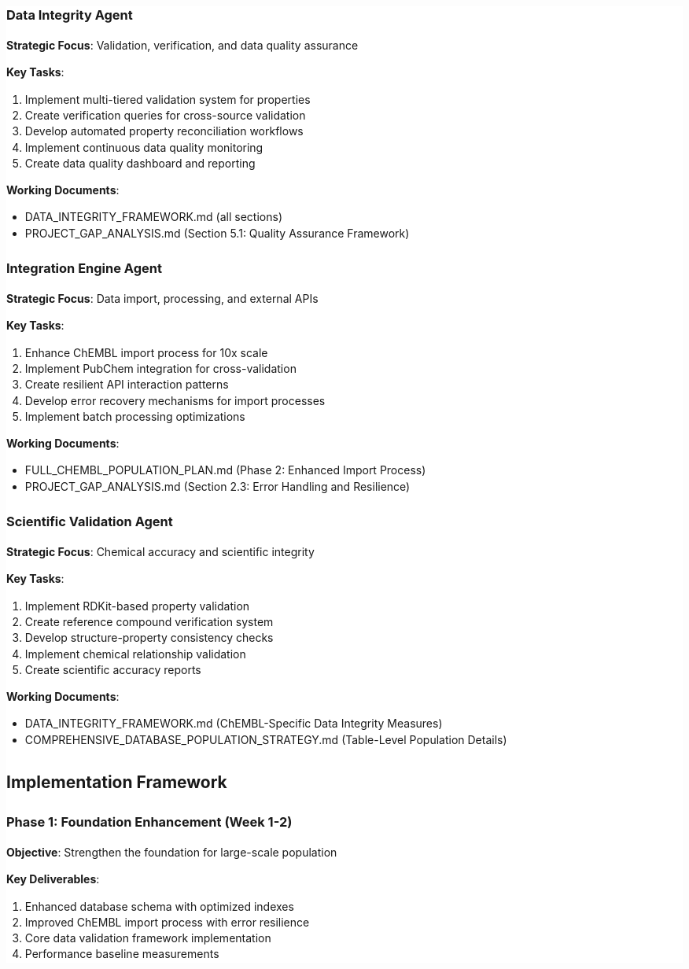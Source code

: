 ### Data Integrity Agent
**Strategic Focus**: Validation, verification, and data quality assurance

**Key Tasks**:
1. Implement multi-tiered validation system for properties
2. Create verification queries for cross-source validation
3. Develop automated property reconciliation workflows
4. Implement continuous data quality monitoring
5. Create data quality dashboard and reporting

**Working Documents**:
- DATA_INTEGRITY_FRAMEWORK.md (all sections)
- PROJECT_GAP_ANALYSIS.md (Section 5.1: Quality Assurance Framework)

### Integration Engine Agent
**Strategic Focus**: Data import, processing, and external APIs

**Key Tasks**:
1. Enhance ChEMBL import process for 10x scale
2. Implement PubChem integration for cross-validation
3. Create resilient API interaction patterns
4. Develop error recovery mechanisms for import processes
5. Implement batch processing optimizations

**Working Documents**:
- FULL_CHEMBL_POPULATION_PLAN.md (Phase 2: Enhanced Import Process)
- PROJECT_GAP_ANALYSIS.md (Section 2.3: Error Handling and Resilience)

### Scientific Validation Agent
**Strategic Focus**: Chemical accuracy and scientific integrity

**Key Tasks**:
1. Implement RDKit-based property validation
2. Create reference compound verification system
3. Develop structure-property consistency checks
4. Implement chemical relationship validation
5. Create scientific accuracy reports

**Working Documents**:
- DATA_INTEGRITY_FRAMEWORK.md (ChEMBL-Specific Data Integrity Measures)
- COMPREHENSIVE_DATABASE_POPULATION_STRATEGY.md (Table-Level Population Details)

## Implementation Framework

### Phase 1: Foundation Enhancement (Week 1-2)

**Objective**: Strengthen the foundation for large-scale population

**Key Deliverables**:
1. Enhanced database schema with optimized indexes
2. Improved ChEMBL import process with error resilience
3. Core data validation framework implementation
4. Performance baseline measurements
